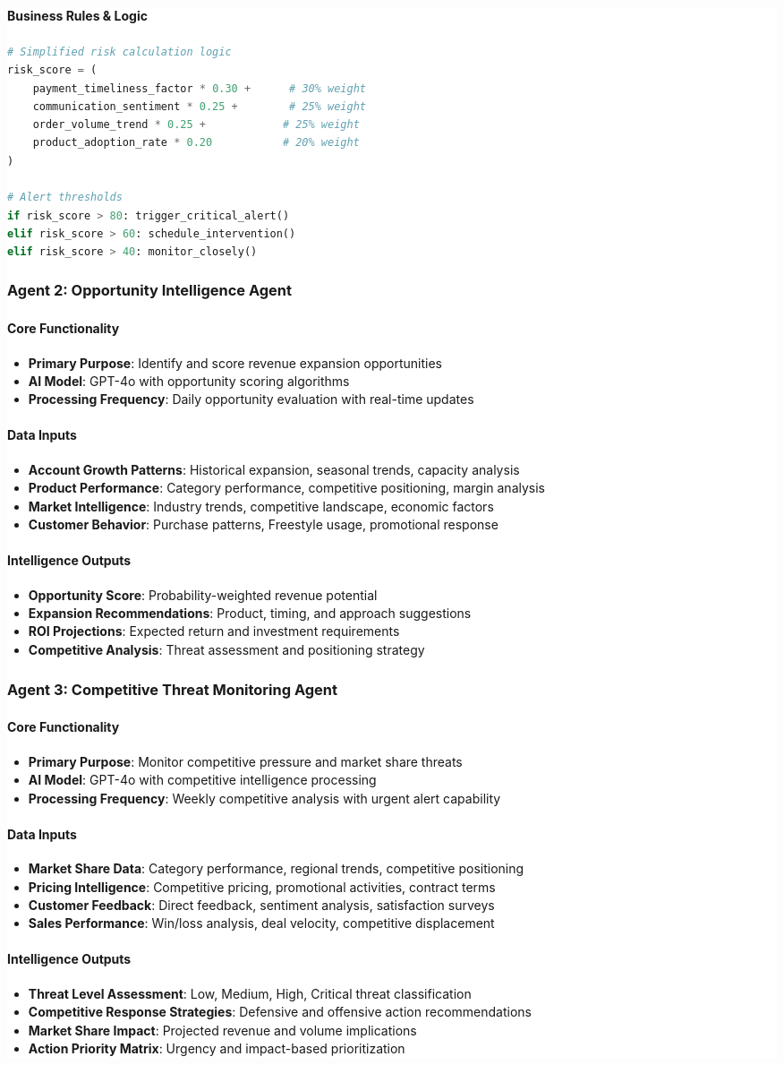#### **Business Rules & Logic**
```python
# Simplified risk calculation logic
risk_score = (
    payment_timeliness_factor * 0.30 +      # 30% weight
    communication_sentiment * 0.25 +        # 25% weight
    order_volume_trend * 0.25 +            # 25% weight
    product_adoption_rate * 0.20           # 20% weight
)

# Alert thresholds
if risk_score > 80: trigger_critical_alert()
elif risk_score > 60: schedule_intervention()
elif risk_score > 40: monitor_closely()
```

### **Agent 2: Opportunity Intelligence Agent**

#### **Core Functionality**
- **Primary Purpose**: Identify and score revenue expansion opportunities
- **AI Model**: GPT-4o with opportunity scoring algorithms
- **Processing Frequency**: Daily opportunity evaluation with real-time updates

#### **Data Inputs**
- **Account Growth Patterns**: Historical expansion, seasonal trends, capacity analysis
- **Product Performance**: Category performance, competitive positioning, margin analysis
- **Market Intelligence**: Industry trends, competitive landscape, economic factors
- **Customer Behavior**: Purchase patterns, Freestyle usage, promotional response

#### **Intelligence Outputs**
- **Opportunity Score**: Probability-weighted revenue potential
- **Expansion Recommendations**: Product, timing, and approach suggestions
- **ROI Projections**: Expected return and investment requirements
- **Competitive Analysis**: Threat assessment and positioning strategy

### **Agent 3: Competitive Threat Monitoring Agent**

#### **Core Functionality**
- **Primary Purpose**: Monitor competitive pressure and market share threats
- **AI Model**: GPT-4o with competitive intelligence processing
- **Processing Frequency**: Weekly competitive analysis with urgent alert capability

#### **Data Inputs**
- **Market Share Data**: Category performance, regional trends, competitive positioning
- **Pricing Intelligence**: Competitive pricing, promotional activities, contract terms
- **Customer Feedback**: Direct feedback, sentiment analysis, satisfaction surveys
- **Sales Performance**: Win/loss analysis, deal velocity, competitive displacement

#### **Intelligence Outputs**
- **Threat Level Assessment**: Low, Medium, High, Critical threat classification
- **Competitive Response Strategies**: Defensive and offensive action recommendations
- **Market Share Impact**: Projected revenue and volume implications
- **Action Priority Matrix**: Urgency and impact-based prioritization
